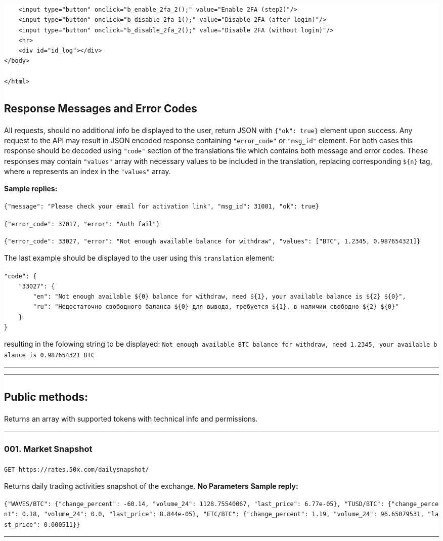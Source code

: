 ```
	<input type="button" onclick="b_enable_2fa_2();" value="Enable 2FA (step2)"/>
	<input type="button" onclick="b_disable_2fa_1();" value="Disable 2FA (after login)"/>
	<input type="button" onclick="b_disable_2fa_2();" value="Disable 2FA (without login)"/>
	<hr>
	<div id="id_log"></div>
</body>

</html>
```
## Response Messages and Error Codes
All requests, should no additional info be displayed to the user, return JSON with `{"ok": true}` element upon success. 
Any request to the API may result in JSON encoded response containing `"error_code"` or `"msg_id"` element. For both cases this response should be decoded using `"code"` section of the translations file which contains both message and error codes. These responses may contain `"values"` array with necessary values to be included in the translation, replacing corresponding `${n}` tag, where `n` represents an index in the `"values"` array.

**Sample replies:**
```
{"message": "Please check your email for activation link", "msg_id": 31001, "ok": true}
```
```
{"error_code": 37017, "error": "Auth fail"}
```
```
{"error_code": 33027, "error": "Not enough available balance for withdraw", "values": ["BTC", 1.2345, 0.987654321]}
```
The last example should be displayed to the user using this `translation` element:
```
"code": {
    "33027": {
        "en": "Not enough available ${0} balance for withdraw, need ${1}, your available balance is ${2} ${0}", 
        "ru": "Недостаточно свободного баланса ${0} для вывода, требуется ${1}, в наличии свободно ${2} ${0}"
    }
}
```
resulting in the folowing string to be displayed:
`Not enough available BTC balance for withdraw, need 1.2345, your available balance is 0.987654321 BTC`

---
---
## Public methods:
Returns an array with supported tokens with technical info and permissions.

---
### 001. Market Snapshot
```
GET https://rates.50x.com/dailysnapshot/
```
Returns daily trading activities snapshot of the exchange.
**No Parameters**
**Sample reply:**
```
{"WAVES/BTC": {"change_percent": -60.14, "volume_24": 1128.75540067, "last_price": 6.77e-05}, "TUSD/BTC": {"change_percent": 0.18, "volume_24": 0.0, "last_price": 8.844e-05}, "ETC/BTC": {"change_percent": 1.19, "volume_24": 96.65079531, "last_price": 0.000511}}
```

---